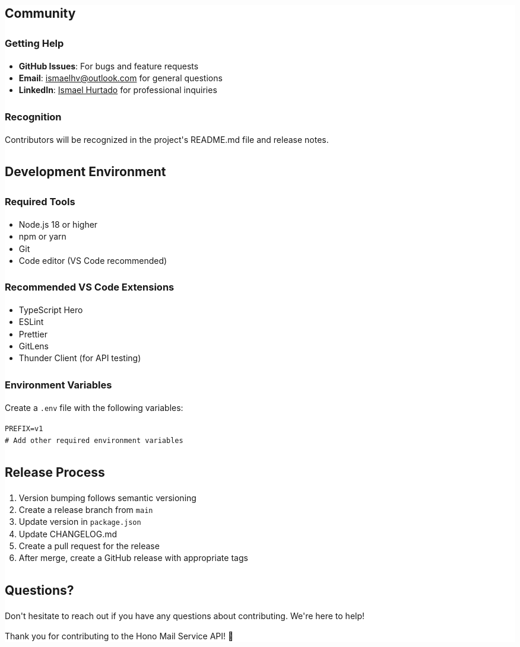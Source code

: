## Community

### Getting Help

- **GitHub Issues**: For bugs and feature requests
- **Email**: [ismaelhv@outlook.com](mailto:ismaelhv@outlook.com) for general questions
- **LinkedIn**: [Ismael Hurtado](https://www.linkedin.com/in/ihurtadov/) for professional inquiries

### Recognition

Contributors will be recognized in the project's README.md file and release notes.

## Development Environment

### Required Tools

- Node.js 18 or higher
- npm or yarn
- Git
- Code editor (VS Code recommended)

### Recommended VS Code Extensions

- TypeScript Hero
- ESLint
- Prettier
- GitLens
- Thunder Client (for API testing)

### Environment Variables

Create a `.env` file with the following variables:

```env
PREFIX=v1
# Add other required environment variables
```

## Release Process

1. Version bumping follows semantic versioning
2. Create a release branch from `main`
3. Update version in `package.json`
4. Update CHANGELOG.md
5. Create a pull request for the release
6. After merge, create a GitHub release with appropriate tags

## Questions?

Don't hesitate to reach out if you have any questions about contributing. We're here to help!

Thank you for contributing to the Hono Mail Service API! 🚀
